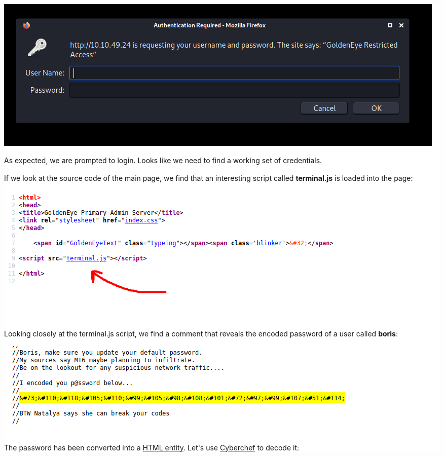 ![screenshot2](../assets/images/goldeneye/screenshot2.png)

As expected, we are prompted to login. Looks like we need to find a working set of credentials.

If we look at the source code of the main page, we find that an interesting script called **terminal.js** is loaded into the page:

![screenshot3](../assets/images/goldeneye/screenshot3.png)

Looking closely at the terminal.js script, we  find a comment that reveals the encoded password of a user called **boris**:

![screenshot4](../assets/images/goldeneye/screenshot4.png)

The password has been converted into a [HTML entity](https://www.w3schools.com/html/html_entities.asp). Let's use [Cyberchef](https://gchq.github.io/CyberChef/) to decode it:
